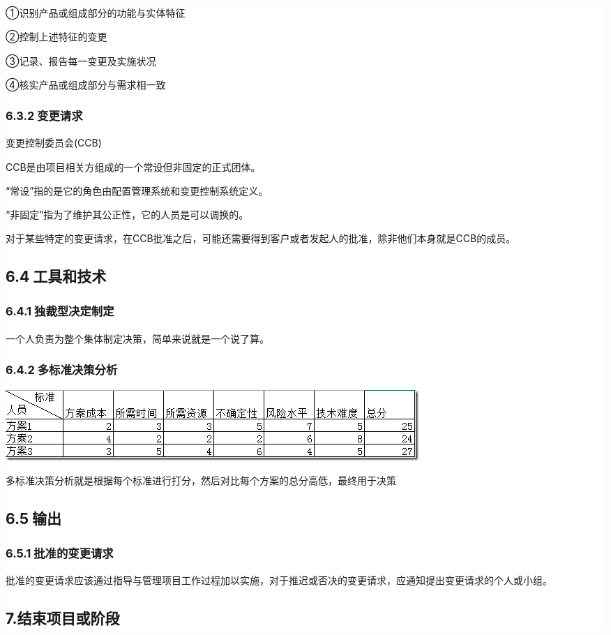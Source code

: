 ①识别产品或组成部分的功能与实体特征

②控制上述特征的变更

③记录、报告每一变更及实施状况

④核实产品或组成部分与需求相一致

### 6.3.2 变更请求
变更控制委员会(CCB)

CCB是由项目相关方组成的一个常设但非固定的正式团体。

“常设”指的是它的角色由配置管理系统和变更控制系统定义。

“非固定”指为了维护其公正性，它的人员是可以调换的。

对于某些特定的变更请求，在CCB批准之后，可能还需要得到客户或者发起人的批准，除非他们本身就是CCB的成员。

## 6.4 工具和技术
### 6.4.1 独裁型决定制定
一个人负责为整个集体制定决策，简单来说就是一个说了算。

### 6.4.2 多标准决策分析
![](/img/832918-20190407124927101-993769817.png)

多标准决策分析就是根据每个标准进行打分，然后对比每个方案的总分高低，最终用于决策

## 6.5 输出
### 6.5.1 批准的变更请求
批准的变更请求应该通过指导与管理项目工作过程加以实施，对于推迟或否决的变更请求，应通知提出变更请求的个人或小组。

## 7.结束项目或阶段